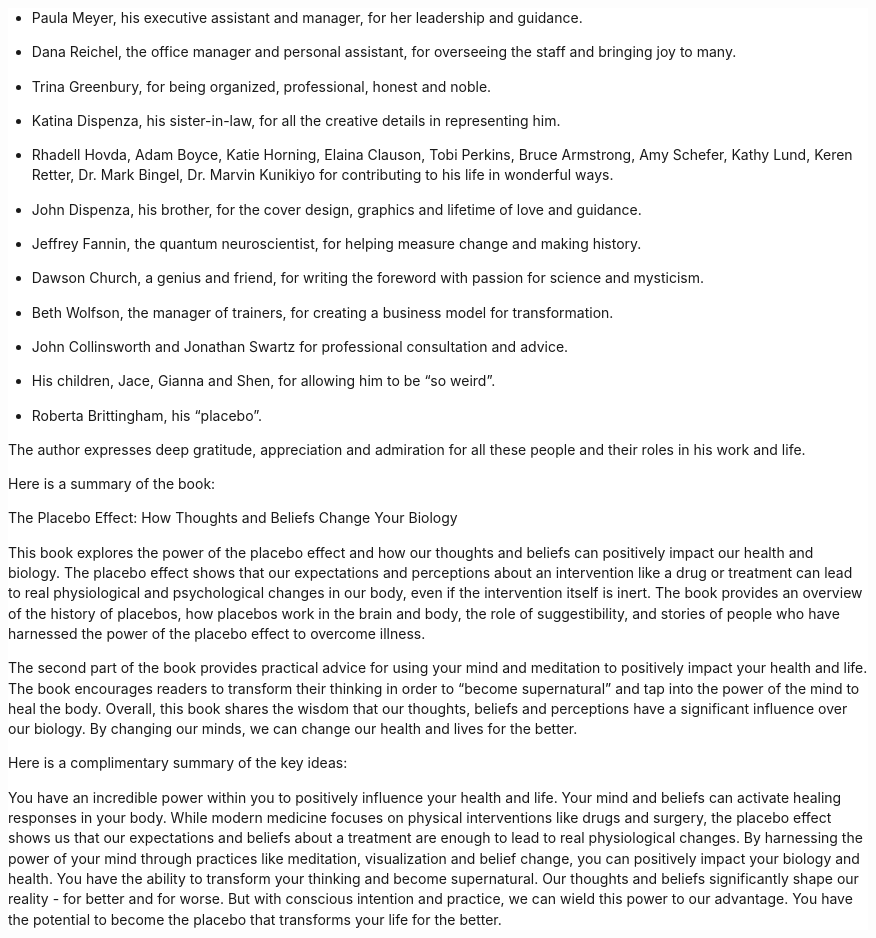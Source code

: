 - Paula Meyer, his executive assistant and manager, for her leadership and guidance.

- Dana Reichel, the office manager and personal assistant, for overseeing the staff and bringing joy to many.

- Trina Greenbury, for being organized, professional, honest and noble.

- Katina Dispenza, his sister-in-law, for all the creative details in representing him.

- Rhadell Hovda, Adam Boyce, Katie Horning, Elaina Clauson, Tobi Perkins, Bruce Armstrong, Amy Schefer, Kathy Lund, Keren Retter, Dr. Mark Bingel, Dr. Marvin Kunikiyo for contributing to his life in wonderful ways.

- John Dispenza, his brother, for the cover design, graphics and lifetime of love and guidance.

- Jeffrey Fannin, the quantum neuroscientist, for helping measure change and making history.

- Dawson Church, a genius and friend, for writing the foreword with passion for science and mysticism.

- Beth Wolfson, the manager of trainers, for creating a business model for transformation.

- John Collinsworth and Jonathan Swartz for professional consultation and advice.

- His children, Jace, Gianna and Shen, for allowing him to be “so weird”.

- Roberta Brittingham, his “placebo”.

The author expresses deep gratitude, appreciation and admiration for all these people and their roles in his work and life.

Here is a summary of the book:

The Placebo Effect: How Thoughts and Beliefs Change Your Biology

This book explores the power of the placebo effect and how our thoughts and beliefs can positively impact our health and biology. The placebo effect shows that our expectations and perceptions about an intervention like a drug or treatment can lead to real physiological and psychological changes in our body, even if the intervention itself is inert. The book provides an overview of the history of placebos, how placebos work in the brain and body, the role of suggestibility, and stories of people who have harnessed the power of the placebo effect to overcome illness.

The second part of the book provides practical advice for using your mind and meditation to positively impact your health and life. The book encourages readers to transform their thinking in order to “become supernatural” and tap into the power of the mind to heal the body. Overall, this book shares the wisdom that our thoughts, beliefs and perceptions have a significant influence over our biology. By changing our minds, we can change our health and lives for the better.

Here is a complimentary summary of the key ideas:

You have an incredible power within you to positively influence your health and life. Your mind and beliefs can activate healing responses in your body. While modern medicine focuses on physical interventions like drugs and surgery, the placebo effect shows us that our expectations and beliefs about a treatment are enough to lead to real physiological changes. By harnessing the power of your mind through practices like meditation, visualization and belief change, you can positively impact your biology and health. You have the ability to transform your thinking and become supernatural. Our thoughts and beliefs significantly shape our reality - for better and for worse. But with conscious intention and practice, we can wield this power to our advantage. You have the potential to become the placebo that transforms your life for the better.
